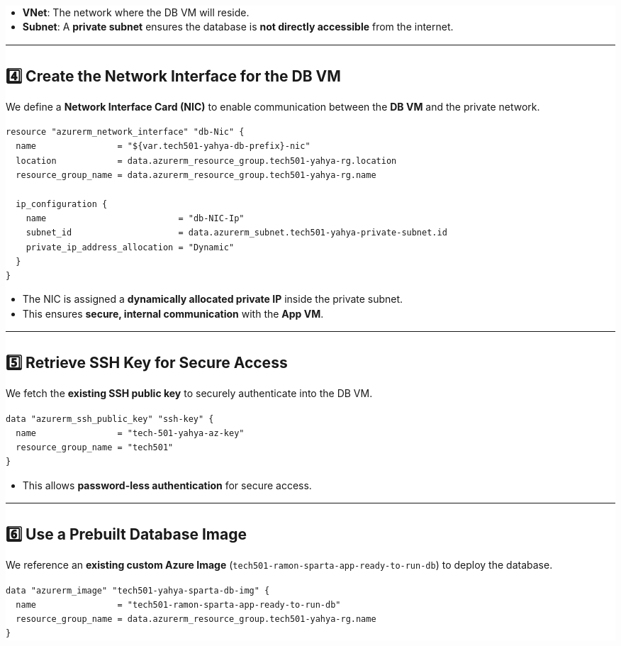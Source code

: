 - **VNet**: The network where the DB VM will reside.
- **Subnet**: A **private subnet** ensures the database is **not directly accessible** from the internet.

---

## **4️⃣ Create the Network Interface for the DB VM**

We define a **Network Interface Card (NIC)** to enable communication between the **DB VM** and the private network.

```hcl
resource "azurerm_network_interface" "db-Nic" {
  name                = "${var.tech501-yahya-db-prefix}-nic"
  location            = data.azurerm_resource_group.tech501-yahya-rg.location
  resource_group_name = data.azurerm_resource_group.tech501-yahya-rg.name

  ip_configuration {
    name                          = "db-NIC-Ip"
    subnet_id                     = data.azurerm_subnet.tech501-yahya-private-subnet.id
    private_ip_address_allocation = "Dynamic"
  }
}
```

- The NIC is assigned a **dynamically allocated private IP** inside the private subnet.
- This ensures **secure, internal communication** with the **App VM**.

---

## **5️⃣ Retrieve SSH Key for Secure Access**

We fetch the **existing SSH public key** to securely authenticate into the DB VM.

```hcl
data "azurerm_ssh_public_key" "ssh-key" {
  name                = "tech-501-yahya-az-key"
  resource_group_name = "tech501"
}
```

- This allows **password-less authentication** for secure access.

---

## **6️⃣ Use a Prebuilt Database Image**

We reference an **existing custom Azure Image** (`tech501-ramon-sparta-app-ready-to-run-db`) to deploy the database.

```hcl
data "azurerm_image" "tech501-yahya-sparta-db-img" {
  name                = "tech501-ramon-sparta-app-ready-to-run-db"
  resource_group_name = data.azurerm_resource_group.tech501-yahya-rg.name
}
```

